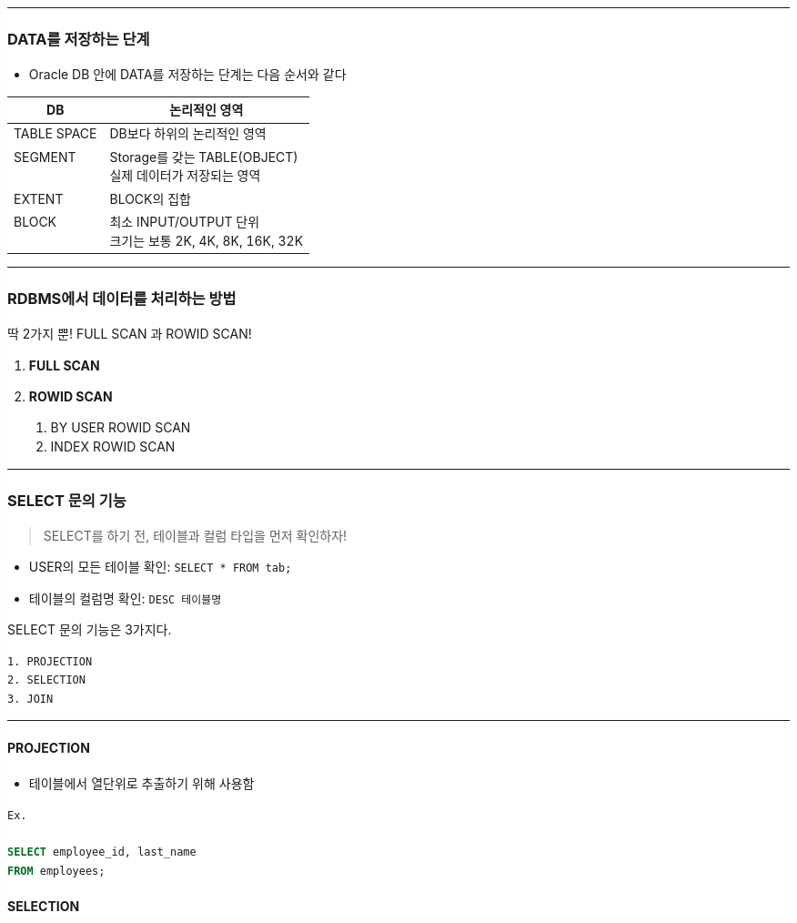 
***

### DATA를 저장하는 단계

* Oracle DB 안에 DATA를 저장하는 단계는 다음 순서와 같다

DB            | 논리적인 영역
------        | ------ 
TABLE SPACE   | DB보다 하위의 논리적인 영역
SEGMENT       | Storage를 갖는 TABLE(OBJECT)<BR>실제 데이터가 저장되는 영역
EXTENT        | BLOCK의 집합
BLOCK         | 최소 INPUT/OUTPUT 단위<BR>크기는 보통 2K, 4K, 8K, 16K, 32K
***

### RDBMS에서 데이터를 처리하는 방법 

딱 2가지 뿐! FULL SCAN 과 ROWID SCAN!



1. __FULL SCAN__

2. __ROWID SCAN__
    1. BY USER ROWID SCAN
    2. INDEX ROWID SCAN


***

### SELECT 문의 기능

> SELECT를 하기 전, 테이블과 컬럼 타입을 먼저 확인하자!<br>

* USER의 모든 테이블 확인: `SELECT * FROM tab;`

* 테이블의 컬럼명 확인: `DESC 테이블명`
    
SELECT 문의 기능은 3가지다.

    1. PROJECTION
    2. SELECTION
    3. JOIN

***

#### PROJECTION

* 테이블에서 열단위로 추출하기 위해 사용함

```sql
Ex.

SELECT employee_id, last_name
FROM employees;
```


#### SELECTION
